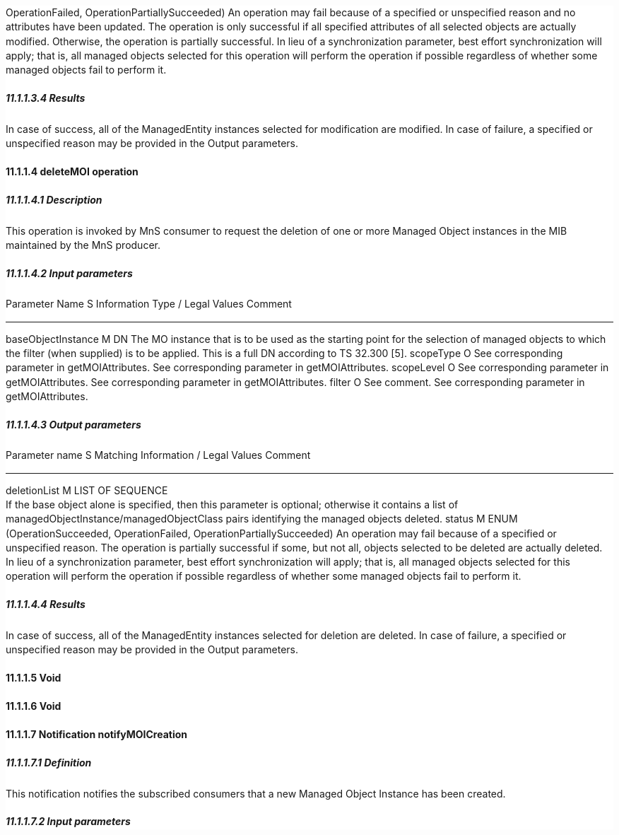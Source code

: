 OperationFailed, OperationPartiallySucceeded) An operation may fail because of
a specified or unspecified reason and no attributes have been updated. The
operation is only successful if all specified attributes of all selected
objects are actually modified. Otherwise, the operation is partially
successful.
In lieu of a synchronization parameter, best effort synchronization will
apply; that is, all managed objects selected for this operation will perform
the operation if possible regardless of whether some managed objects fail to
perform it.
##### 11.1.1.3.4 Results
In case of success, all of the ManagedEntity instances selected for
modification are modified. In case of failure, a specified or unspecified
reason may be provided in the Output parameters.
#### 11.1.1.4 deleteMOI operation
##### 11.1.1.4.1 Description
This operation is invoked by MnS consumer to request the deletion of one or
more Managed Object instances in the MIB maintained by the MnS producer.
##### 11.1.1.4.2 Input parameters
Parameter Name S Information Type / Legal Values Comment
* * *
baseObjectInstance M DN The MO instance that is to be used as the starting
point for the selection of managed objects to which the filter (when supplied)
is to be applied. This is a full DN according to TS 32.300 [5]. scopeType O
See corresponding parameter in getMOIAttributes. See corresponding parameter
in getMOIAttributes. scopeLevel O See corresponding parameter in
getMOIAttributes. See corresponding parameter in getMOIAttributes. filter O
See comment. See corresponding parameter in getMOIAttributes.
##### 11.1.1.4.3 Output parameters
Parameter name S Matching Information / Legal Values Comment
* * *
deletionList M LIST OF SEQUENCE\
If the base object alone is specified, then this parameter is optional;
otherwise it contains a list of managedObjectInstance/managedObjectClass pairs
identifying the managed objects deleted. status M ENUM (OperationSucceeded,
OperationFailed, OperationPartiallySucceeded) An operation may fail because of
a specified or unspecified reason. The operation is partially successful if
some, but not all, objects selected to be deleted are actually deleted.
In lieu of a synchronization parameter, best effort synchronization will
apply; that is, all managed objects selected for this operation will perform
the operation if possible regardless of whether some managed objects fail to
perform it.
##### 11.1.1.4.4 Results
In case of success, all of the ManagedEntity instances selected for deletion
are deleted. In case of failure, a specified or unspecified reason may be
provided in the Output parameters.
#### 11.1.1.5 Void
#### 11.1.1.6 Void
#### 11.1.1.7 Notification notifyMOICreation
##### 11.1.1.7.1 Definition
This notification notifies the subscribed consumers that a new Managed Object
Instance has been created.
##### 11.1.1.7.2 Input parameters